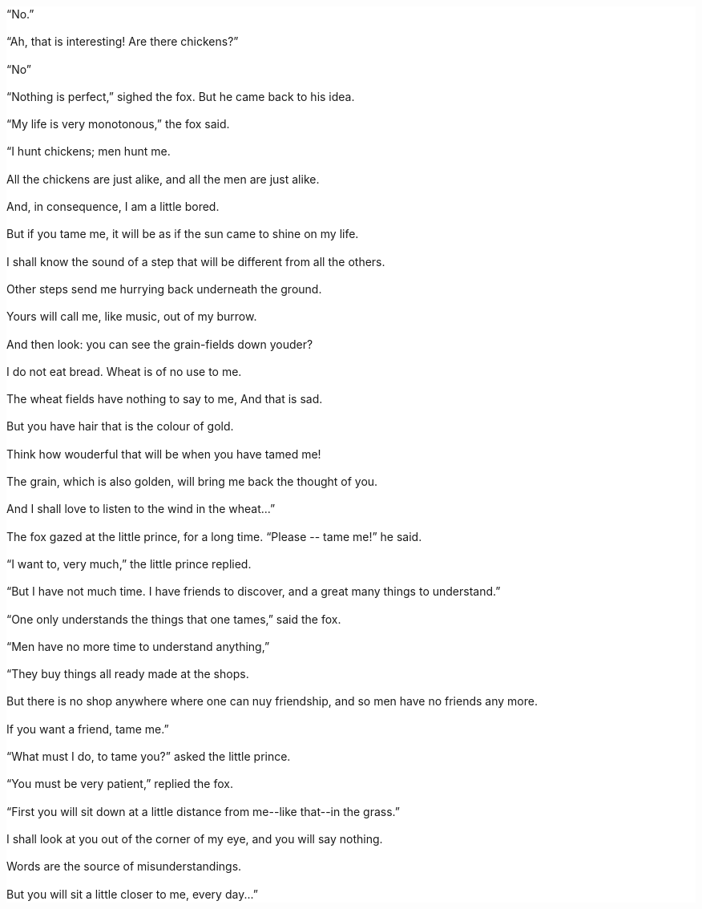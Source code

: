 “No.”

“Ah, that is interesting! Are there chickens?”

“No”

“Nothing is perfect,” sighed the fox. But he came back to his idea.

“My life is very monotonous,” the fox said.

“I hunt chickens; men hunt me.

All the chickens are just alike, and all the men are just alike.

And, in consequence, I am a little bored.

But if you tame me, it will be as if the sun came to shine on my life.

I shall know the sound of a step that will be different from all the others.

Other steps send me hurrying back underneath the ground.

Yours will call me, like music, out of my burrow.

And then look: you can see the grain-fields down youder?

I do not eat bread. Wheat is of no use to me.

The wheat fields have nothing to say to me, And that is sad.

But you have hair that is the colour of gold.

Think how wouderful that will be when you have tamed me!

The grain, which is also golden, will bring me back the thought of you.

And I shall love to listen to the wind in the wheat...”

The fox gazed at the little prince, for a long time. “Please -- tame me!” he said.

“I want to, very much,” the little prince replied.

“But I have not much time. I have friends to discover, and a great many things to understand.”

“One only understands the things that one tames,” said the fox.

“Men have no more time to understand anything,”

“They buy things all ready made at the shops.

But there is no shop anywhere where one can nuy friendship, and so men have no friends any more.

If you want a friend, tame me.”

“What must I do, to tame you?” asked the little prince.

“You must be very patient,” replied the fox.

“First you will sit down at a little distance from me--like that--in the grass.”

I shall look at you out of the corner of my eye, and you will say nothing.

Words are the source of misunderstandings.

But you will sit a little closer to me, every day...”
